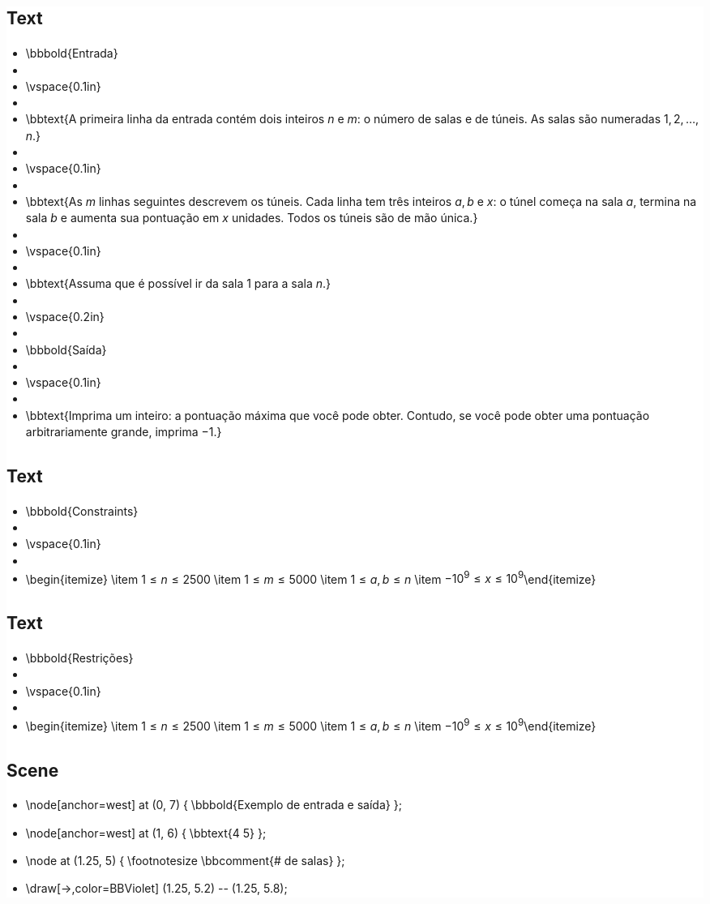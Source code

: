 ## Text
+ \bbbold{Entrada}
+
+ \vspace{0.1in}
+
+ \bbtext{A primeira linha da entrada contém dois inteiros $n$ e $m$: o número de salas e de túneis. As salas são numeradas $1, 2, \ldots , n$.}
+
+ \vspace{0.1in}
+
+ \bbtext{As $m$ linhas seguintes descrevem os túneis. Cada linha tem três inteiros $a, b$ e $x$: o túnel começa na sala $a$, termina na sala $b$ e aumenta sua pontuação em $x$ unidades. Todos os túneis são de mão única.}
+
+ \vspace{0.1in}
+
+ \bbtext{Assuma que é possível ir da sala $1$ para a sala $n$.}
+
+ \vspace{0.2in}
+
+ \bbbold{Saída}
+
+ \vspace{0.1in}
+
+ \bbtext{Imprima um inteiro: a pontuação máxima que você pode obter. Contudo, se você pode obter uma pontuação arbitrariamente grande, imprima $-1$.}

## Text
+ \bbbold{Constraints}
+
+ \vspace{0.1in}
+
+ \begin{itemize} \item $1\leq n \leq 2500$ \item $1\leq m\leq 5000$ \item $1\leq a, b\leq n$ \item $-10^9 \leq x\leq 10^9$\end{itemize}

## Text
+ \bbbold{Restrições}
+
+ \vspace{0.1in}
+
+ \begin{itemize} \item $1\leq n\leq 2500$ \item $1\leq m\leq 5000$ \item $1\leq a, b\leq n$ \item $-10^9 \leq x\leq 10^9$\end{itemize}

## Scene
+ \node[anchor=west] at (0, 7) { \bbbold{Exemplo de entrada e saída} };

+ \node[anchor=west] at (1, 6) { \bbtext{4 5} };

+ \node at (1.25, 5) { \footnotesize \bbcomment{\# de salas} };
+ \draw[->,color=BBViolet] (1.25, 5.2) -- (1.25, 5.8);
